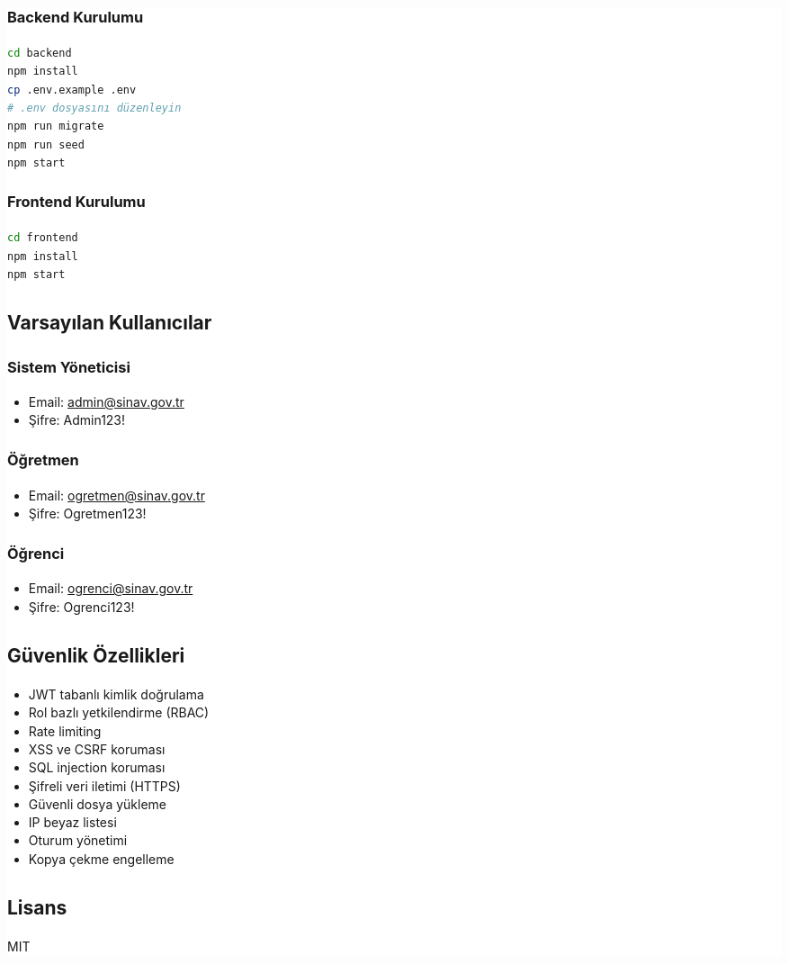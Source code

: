 ### Backend Kurulumu
```bash
cd backend
npm install
cp .env.example .env
# .env dosyasını düzenleyin
npm run migrate
npm run seed
npm start
```

### Frontend Kurulumu
```bash
cd frontend
npm install
npm start
```

## Varsayılan Kullanıcılar

### Sistem Yöneticisi
- Email: admin@sinav.gov.tr
- Şifre: Admin123!

### Öğretmen
- Email: ogretmen@sinav.gov.tr
- Şifre: Ogretmen123!

### Öğrenci
- Email: ogrenci@sinav.gov.tr
- Şifre: Ogrenci123!

## Güvenlik Özellikleri

- JWT tabanlı kimlik doğrulama
- Rol bazlı yetkilendirme (RBAC)
- Rate limiting
- XSS ve CSRF koruması
- SQL injection koruması
- Şifreli veri iletimi (HTTPS)
- Güvenli dosya yükleme
- IP beyaz listesi
- Oturum yönetimi
- Kopya çekme engelleme

## Lisans

MIT